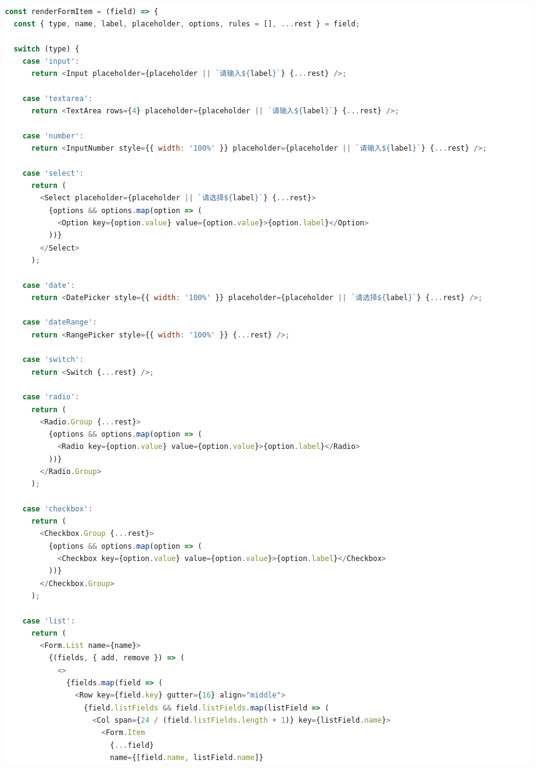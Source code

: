 ```javascript
const renderFormItem = (field) => {
  const { type, name, label, placeholder, options, rules = [], ...rest } = field;

  switch (type) {
    case 'input':
      return <Input placeholder={placeholder || `请输入${label}`} {...rest} />;

    case 'textarea':
      return <TextArea rows={4} placeholder={placeholder || `请输入${label}`} {...rest} />;

    case 'number':
      return <InputNumber style={{ width: '100%' }} placeholder={placeholder || `请输入${label}`} {...rest} />;

    case 'select':
      return (
        <Select placeholder={placeholder || `请选择${label}`} {...rest}>
          {options && options.map(option => (
            <Option key={option.value} value={option.value}>{option.label}</Option>
          ))}
        </Select>
      );

    case 'date':
      return <DatePicker style={{ width: '100%' }} placeholder={placeholder || `请选择${label}`} {...rest} />;

    case 'dateRange':
      return <RangePicker style={{ width: '100%' }} {...rest} />;

    case 'switch':
      return <Switch {...rest} />;

    case 'radio':
      return (
        <Radio.Group {...rest}>
          {options && options.map(option => (
            <Radio key={option.value} value={option.value}>{option.label}</Radio>
          ))}
        </Radio.Group>
      );

    case 'checkbox':
      return (
        <Checkbox.Group {...rest}>
          {options && options.map(option => (
            <Checkbox key={option.value} value={option.value}>{option.label}</Checkbox>
          ))}
        </Checkbox.Group>
      );

    case 'list':
      return (
        <Form.List name={name}>
          {(fields, { add, remove }) => (
            <>
              {fields.map(field => (
                <Row key={field.key} gutter={16} align="middle">
                  {field.listFields && field.listFields.map(listField => (
                    <Col span={24 / (field.listFields.length + 1)} key={listField.name}>
                      <Form.Item
                        {...field}
                        name={[field.name, listField.name]}
```